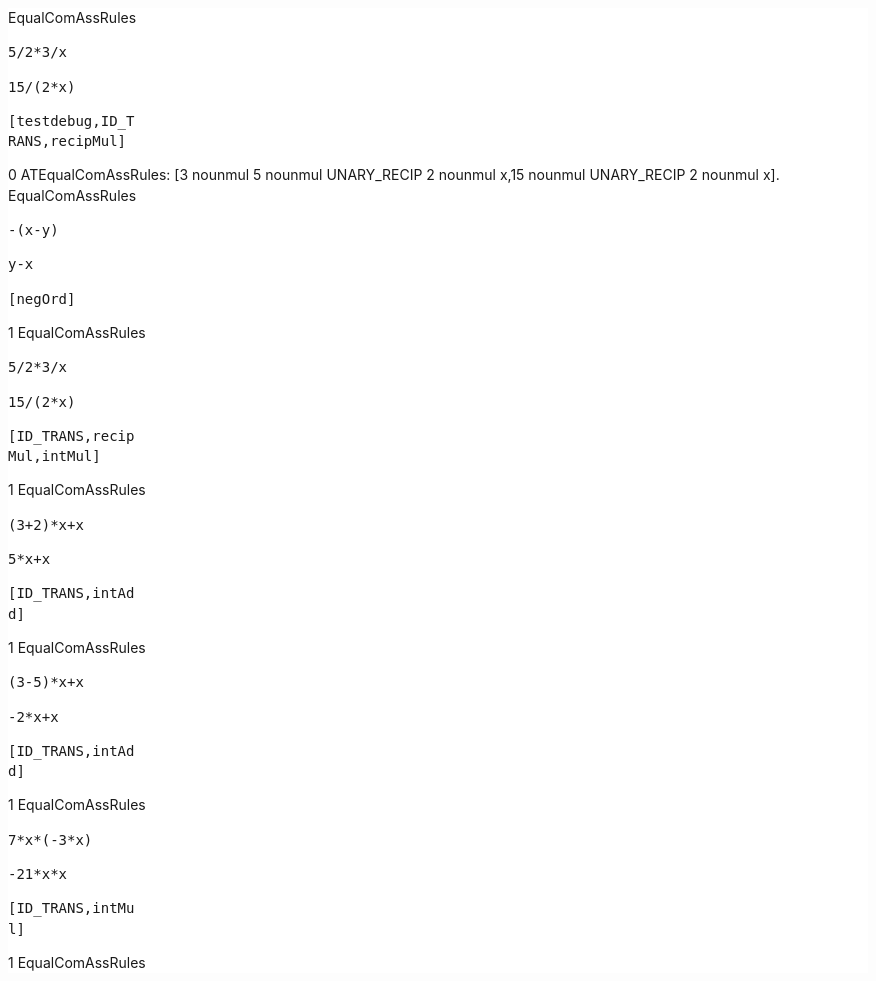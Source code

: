   <td class="cell c6"></td>
</tr>
<tr class="pass">
  <td class="cell c0">EqualComAssRules</td>
  <td class="cell c1"><span style="color:green;"><i class="fa fa-check"></i></span></td>
  <td class="cell c2"><pre>5/2*3/x</pre></td>
  <td class="cell c3"><pre>15/(2*x)</pre></td>
  <td class="cell c4"><pre>[testdebug,ID_T
RANS,recipMul]</pre></td>
  <td class="cell c5">0</td>
  <td class="cell c6">ATEqualComAssRules: [3 nounmul 5 nounmul UNARY_RECIP 2 nounmul x,15 nounmul UNARY_RECIP 2 nounmul x].</td>
</tr>
<tr class="pass">
  <td class="cell c0">EqualComAssRules</td>
  <td class="cell c1"><span style="color:green;"><i class="fa fa-check"></i></span></td>
  <td class="cell c2"><pre>-(x-y)</pre></td>
  <td class="cell c3"><pre>y-x</pre></td>
  <td class="cell c4"><pre>[negOrd]</pre></td>
  <td class="cell c5">1</td>
  <td class="cell c6"></td>
</tr>
<tr class="pass">
  <td class="cell c0">EqualComAssRules</td>
  <td class="cell c1"><span style="color:green;"><i class="fa fa-check"></i></span></td>
  <td class="cell c2"><pre>5/2*3/x</pre></td>
  <td class="cell c3"><pre>15/(2*x)</pre></td>
  <td class="cell c4"><pre>[ID_TRANS,recip
Mul,intMul]</pre></td>
  <td class="cell c5">1</td>
  <td class="cell c6"></td>
</tr>
<tr class="pass">
  <td class="cell c0">EqualComAssRules</td>
  <td class="cell c1"><span style="color:green;"><i class="fa fa-check"></i></span></td>
  <td class="cell c2"><pre>(3+2)*x+x</pre></td>
  <td class="cell c3"><pre>5*x+x</pre></td>
  <td class="cell c4"><pre>[ID_TRANS,intAd
d]</pre></td>
  <td class="cell c5">1</td>
  <td class="cell c6"></td>
</tr>
<tr class="pass">
  <td class="cell c0">EqualComAssRules</td>
  <td class="cell c1"><span style="color:green;"><i class="fa fa-check"></i></span></td>
  <td class="cell c2"><pre>(3-5)*x+x</pre></td>
  <td class="cell c3"><pre>-2*x+x</pre></td>
  <td class="cell c4"><pre>[ID_TRANS,intAd
d]</pre></td>
  <td class="cell c5">1</td>
  <td class="cell c6"></td>
</tr>
<tr class="pass">
  <td class="cell c0">EqualComAssRules</td>
  <td class="cell c1"><span style="color:green;"><i class="fa fa-check"></i></span></td>
  <td class="cell c2"><pre>7*x*(-3*x)</pre></td>
  <td class="cell c3"><pre>-21*x*x</pre></td>
  <td class="cell c4"><pre>[ID_TRANS,intMu
l]</pre></td>
  <td class="cell c5">1</td>
  <td class="cell c6"></td>
</tr>
<tr class="pass">
  <td class="cell c0">EqualComAssRules</td>